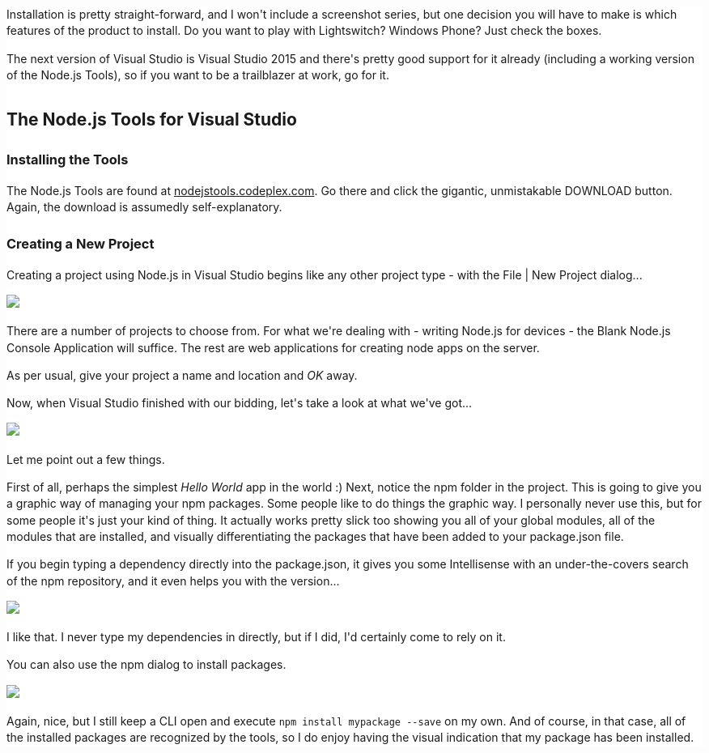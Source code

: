 Installation is pretty straight-forward, and I won't include a screenshot series, but one decision you will have to make is which features of the product to install. Do you want to play with Lightswitch? Windows Phone? Just check the boxes.

The next version of Visual Studio is Visual Studio 2015 and there's pretty good support for it already (including a working version of the Node.js Tools), so if you want to be a trailblazer at work, go for it.

## The Node.js Tools for Visual Studio

### Installing the Tools

The Node.js Tools are found at [nodejstools.codeplex.com](http://nodejstools.codeplex.com). Go there and click the gigantic, unmistakable DOWNLOAD button. Again, the download is assumedly self-explanatory.

### Creating a New Project

Creating a project using Node.js in Visual Studio begins like any other project type - with the File | New Project dialog...

![](http://codefoster.blob.core.windows.net/site/image/a8697c258d2649519782ae72bfe99a5b/edison-vs_njsnewproj_1.png)

There are a number of projects to choose from. For what we're dealing with - writing Node.js for devices - the Blank Node.js Console Application will suffice. The rest are web applications for creating node apps on the server.

As per usual, give your project a name and location and _OK_ away.

Now, when Visual Studio finished with our bidding, let's take a look at what we've got...

![](http://codefoster.blob.core.windows.net/site/image/b6f16e1501754e3d9598f10c47d5bb77/edison-vs_njsfeatures_1.png)

Let me point out a few things.

First of all, perhaps the simplest _Hello World_ app in the world :) Next, notice the npm folder in the project. This is going to give you a graphic way of managing your npm packages. Some people like to do things the graphic way. I personally never use this, but for some people it's just your kind of thing. It actually works pretty slick too showing you all of your global modules, all of the modules that are installed, and visually differentiating the packages that have been added to your package.json file.

If you begin typing a dependency directly into the package.json, it gives you some Intellisense with an under-the-covers search of the npm repository, and it even helps you with the version...

![](http://codefoster.blob.core.windows.net/site/image/78bcd13a66b84d5ab259b16d55c75343/edison-vs_njsnpmversion_1.png)

I like that. I never type my dependencies in directly, but if I did, I'd certainly come to rely on it.

You can also use the npm dialog to install packages.

![](http://codefoster.blob.core.windows.net/site/image/b4eb75c34bd64ede920e8f0b9ff219d1/edison-vs_njsnpmdialog_1.png)

Again, nice, but I still keep a CLI open and execute `npm install mypackage --save` on my own. And of course, in that case, all of the installed packages are recognized by the tools, so I do enjoy having the visual indication that my package has been installed. 
